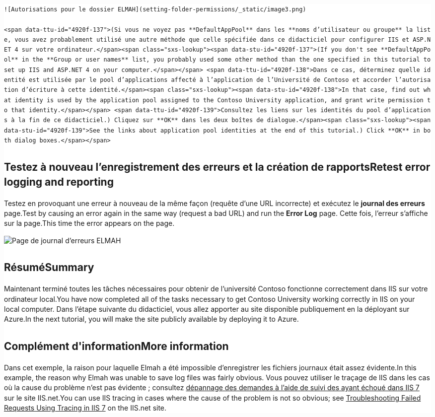     ![Autorisations pour le dossier ELMAH](setting-folder-permissions/_static/image3.png)

    <span data-ttu-id="4920f-137">(Si vous ne voyez pas **DefaultAppPool** dans les **noms d’utilisateur ou groupe** la liste, vous avez probablement utilisé une autre méthode que celle spécifiée dans ce didacticiel pour configurer IIS et ASP.NET 4 sur votre ordinateur.</span><span class="sxs-lookup"><span data-stu-id="4920f-137">(If you don't see **DefaultAppPool** in the **Group or user names** list, you probably used some other method than the one specified in this tutorial to set up IIS and ASP.NET 4 on your computer.</span></span> <span data-ttu-id="4920f-138">Dans ce cas, déterminez quelle identité est utilisée par le pool d’applications affecté à l’application de l’Université de Contoso et accorder l’autorisation d’écriture à cette identité.</span><span class="sxs-lookup"><span data-stu-id="4920f-138">In that case, find out what identity is used by the application pool assigned to the Contoso University application, and grant write permission to that identity.</span></span> <span data-ttu-id="4920f-139">Consultez les liens sur les identités du pool d’applications à la fin de ce didacticiel.) Cliquez sur **OK** dans les deux boîtes de dialogue.</span><span class="sxs-lookup"><span data-stu-id="4920f-139">See the links about application pool identities at the end of this tutorial.) Click **OK** in both dialog boxes.</span></span>

## <a name="retest-error-logging-and-reporting"></a><span data-ttu-id="4920f-140">Testez à nouveau l’enregistrement des erreurs et la création de rapports</span><span class="sxs-lookup"><span data-stu-id="4920f-140">Retest error logging and reporting</span></span>

<span data-ttu-id="4920f-141">Testez en provoquant une erreur à nouveau de la même façon (requête d’une URL incorrecte) et exécutez le **journal des erreurs** page.</span><span class="sxs-lookup"><span data-stu-id="4920f-141">Test by causing an error again in the same way (request a bad URL) and run the **Error Log** page.</span></span> <span data-ttu-id="4920f-142">Cette fois, l’erreur s’affiche sur la page.</span><span class="sxs-lookup"><span data-stu-id="4920f-142">This time the error appears on the page.</span></span>

![Page de journal d’erreurs ELMAH](setting-folder-permissions/_static/image4.png)

## <a name="summary"></a><span data-ttu-id="4920f-144">Résumé</span><span class="sxs-lookup"><span data-stu-id="4920f-144">Summary</span></span>

<span data-ttu-id="4920f-145">Maintenant terminé toutes les tâches nécessaires pour obtenir de l’université Contoso fonctionne correctement dans IIS sur votre ordinateur local.</span><span class="sxs-lookup"><span data-stu-id="4920f-145">You have now completed all of the tasks necessary to get Contoso University working correctly in IIS on your local computer.</span></span> <span data-ttu-id="4920f-146">Dans l’étape suivante du didacticiel, vous allez apporter au site disponible publiquement en la déployant sur Azure.</span><span class="sxs-lookup"><span data-stu-id="4920f-146">In the next tutorial, you will make the site publicly available by deploying it to Azure.</span></span>

## <a name="more-information"></a><span data-ttu-id="4920f-147">Complément d'information</span><span class="sxs-lookup"><span data-stu-id="4920f-147">More information</span></span>

<span data-ttu-id="4920f-148">Dans cet exemple, la raison pour laquelle Elmah a été impossible d’enregistrer les fichiers journaux était assez évidente.</span><span class="sxs-lookup"><span data-stu-id="4920f-148">In this example, the reason why Elmah was unable to save log files was fairly obvious.</span></span> <span data-ttu-id="4920f-149">Vous pouvez utiliser le traçage de IIS dans les cas où la cause du problème n’est pas évidente ; consultez [dépannage des demandes à l’aide de suivi des ayant échoué dans IIS 7](https://www.iis.net/learn/troubleshoot/using-failed-request-tracing/troubleshooting-failed-requests-using-tracing-in-iis) sur le site IIS.net.</span><span class="sxs-lookup"><span data-stu-id="4920f-149">You can use IIS tracing in cases where the cause of the problem is not so obvious; see [Troubleshooting Failed Requests Using Tracing in IIS 7](https://www.iis.net/learn/troubleshoot/using-failed-request-tracing/troubleshooting-failed-requests-using-tracing-in-iis) on the IIS.net site.</span></span>
